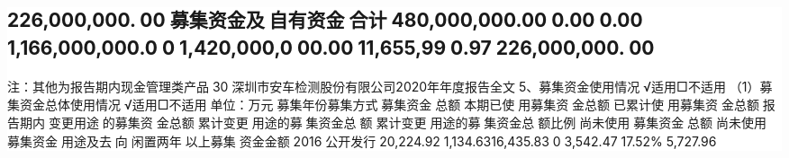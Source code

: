 226,000,000.
00
募集资金及
自有资金
合计
480,000,000.00
0.00
0.00
1,166,000,000.0
0
1,420,000,0
00.00
11,655,99
0.97
226,000,000.
00
--
注：其他为报告期内现金管理类产品
30
深圳市安车检测股份有限公司2020年年度报告全文
5、募集资金使用情况
√适用□不适用
（1）募集资金总体使用情况
√适用□不适用
单位：万元
募集年份募集方式
募集资金
总额
本期已使
用募集资
金总额
已累计使
用募集资
金总额
报告期内
变更用途
的募集资
金总额
累计变更
用途的募
集资金总
额
累计变更
用途的募
集资金总
额比例
尚未使用
募集资金
总额
尚未使用
募集资金
用途及去
向
闲置两年
以上募集
资金金额
2016
公开发行
20,224.92
1,134.6316,435.83
0
3,542.47
17.52%
5,727.96